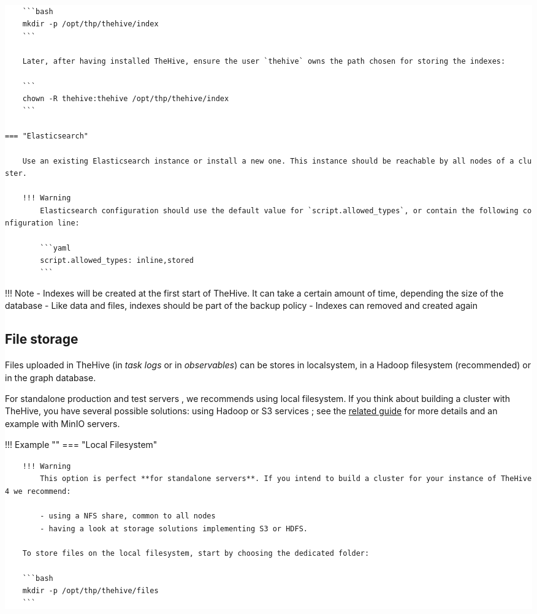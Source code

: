         ```bash
        mkdir -p /opt/thp/thehive/index
        ```
        
        Later, after having installed TheHive, ensure the user `thehive` owns the path chosen for storing the indexes:

        ```
        chown -R thehive:thehive /opt/thp/thehive/index
        ```

    === "Elasticsearch"

        Use an existing Elasticsearch instance or install a new one. This instance should be reachable by all nodes of a cluster.

        !!! Warning
            Elasticsearch configuration should use the default value for `script.allowed_types`, or contain the following configuration line: 

            ```yaml
            script.allowed_types: inline,stored
            ```


!!! Note
    - Indexes will be created at the first start of TheHive. It can take a certain amount of time, depending the size of the database
    - Like data and files, indexes should be part of the backup policy
    - Indexes can removed and created again



## File storage

Files uploaded in TheHive (in *task logs* or in *observables*) can be stores in localsystem, in a Hadoop filesystem (recommended) or in the graph database.

For standalone production and test servers , we recommends using local filesystem. If you think about building a cluster with TheHive, you have several possible solutions: using Hadoop or S3 services ; see the [related guide](../architecture/3_nodes_cluster.md) for more details and an example with MinIO servers.  

!!! Example ""
    === "Local Filesystem"

        !!! Warning
            This option is perfect **for standalone servers**. If you intend to build a cluster for your instance of TheHive 4 we recommend:
            
            - using a NFS share, common to all nodes
            - having a look at storage solutions implementing S3 or HDFS.

        To store files on the local filesystem, start by choosing the dedicated folder:

        ```bash
        mkdir -p /opt/thp/thehive/files
        ```
